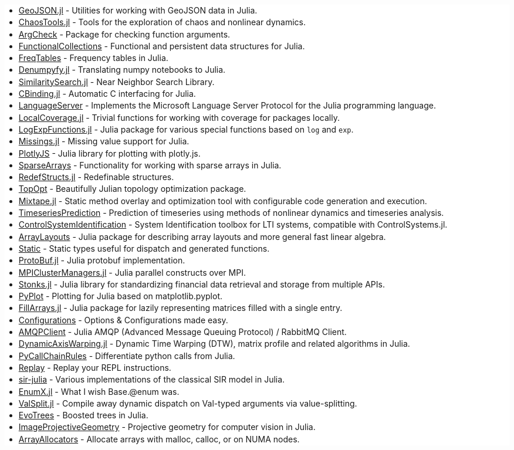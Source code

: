 - [GeoJSON.jl](https://github.com/JuliaGeo/GeoJSON.jl) - Utilities for working with GeoJSON data in Julia.
- [ChaosTools.jl](https://github.com/JuliaDynamics/ChaosTools.jl) - Tools for the exploration of chaos and nonlinear dynamics.
- [ArgCheck](https://github.com/jw3126/ArgCheck.jl) - Package for checking function arguments.
- [FunctionalCollections](https://github.com/JuliaCollections/FunctionalCollections.jl) - Functional and persistent data structures for Julia.
- [FreqTables](https://github.com/nalimilan/FreqTables.jl) - Frequency tables in Julia.
- [Denumpyfy.jl](https://github.com/miguelraz/Denumpyfy.jl) - Translating numpy notebooks to Julia.
- [SimilaritySearch.jl](https://github.com/sadit/SimilaritySearch.jl) - Near Neighbor Search Library.
- [CBinding.jl](https://github.com/analytech-solutions/CBinding.jl) - Automatic C interfacing for Julia.
- [LanguageServer](https://github.com/julia-vscode/LanguageServer.jl) - Implements the Microsoft Language Server Protocol for the Julia programming language.
- [LocalCoverage.jl](https://github.com/JuliaCI/LocalCoverage.jl) - Trivial functions for working with coverage for packages locally.
- [LogExpFunctions.jl](https://github.com/JuliaStats/LogExpFunctions.jl) - Julia package for various special functions based on `log` and `exp`.
- [Missings.jl](https://github.com/JuliaData/Missings.jl) - Missing value support for Julia.
- [PlotlyJS](https://github.com/JuliaPlots/PlotlyJS.jl) - Julia library for plotting with plotly.js.
- [SparseArrays](https://github.com/JuliaSparse/SparseArrays.jl) - Functionality for working with sparse arrays in Julia.
- [RedefStructs.jl](https://github.com/FedericoStra/RedefStructs.jl) - Redefinable structures.
- [TopOpt](https://github.com/JuliaTopOpt/TopOpt.jl) - Beautifully Julian topology optimization package.
- [Mixtape.jl](https://github.com/JuliaCompilerPlugins/Mixtape.jl) - Static method overlay and optimization tool with configurable code generation and execution.
- [TimeseriesPrediction](https://github.com/JuliaDynamics/TimeseriesPrediction.jl) - Prediction of timeseries using methods of nonlinear dynamics and timeseries analysis.
- [ControlSystemIdentification](https://github.com/baggepinnen/ControlSystemIdentification.jl) - System Identification toolbox for LTI systems, compatible with ControlSystems.jl.
- [ArrayLayouts](https://github.com/JuliaMatrices/ArrayLayouts.jl) - Julia package for describing array layouts and more general fast linear algebra.
- [Static](https://github.com/SciML/Static.jl) - Static types useful for dispatch and generated functions.
- [ProtoBuf.jl](https://github.com/JuliaIO/ProtoBuf.jl) - Julia protobuf implementation.
- [MPIClusterManagers.jl](https://github.com/JuliaParallel/MPIClusterManagers.jl) - Julia parallel constructs over MPI.
- [Stonks.jl](https://github.com/alinski29/Stonks.jl) - Julia library for standardizing financial data retrieval and storage from multiple APIs.
- [PyPlot](https://github.com/JuliaPy/PyPlot.jl) - Plotting for Julia based on matplotlib.pyplot.
- [FillArrays.jl](https://github.com/JuliaArrays/FillArrays.jl) - Julia package for lazily representing matrices filled with a single entry.
- [Configurations](https://github.com/Roger-luo/Configurations.jl) - Options & Configurations made easy.
- [AMQPClient](https://github.com/JuliaComputing/AMQPClient.jl) - Julia AMQP (Advanced Message Queuing Protocol) / RabbitMQ Client.
- [DynamicAxisWarping.jl](https://github.com/baggepinnen/DynamicAxisWarping.jl) - Dynamic Time Warping (DTW), matrix profile and related algorithms in Julia.
- [PyCallChainRules](https://github.com/rejuvyesh/PyCallChainRules.jl) - Differentiate python calls from Julia.
- [Replay](https://github.com/AtelierArith/Replay.jl) - Replay your REPL instructions.
- [sir-julia](https://github.com/epirecipes/sir-julia) - Various implementations of the classical SIR model in Julia.
- [EnumX.jl](https://github.com/fredrikekre/EnumX.jl) - What I wish Base.@enum was.
- [ValSplit.jl](https://github.com/ztangent/ValSplit.jl) - Compile away dynamic dispatch on Val-typed arguments via value-splitting.
- [EvoTrees](https://github.com/Evovest/EvoTrees.jl) - Boosted trees in Julia.
- [ImageProjectiveGeometry](https://github.com/peterkovesi/ImageProjectiveGeometry.jl) - Projective geometry for computer vision in Julia.
- [ArrayAllocators](https://github.com/mkitti/ArrayAllocators.jl) - Allocate arrays with malloc, calloc, or on NUMA nodes.